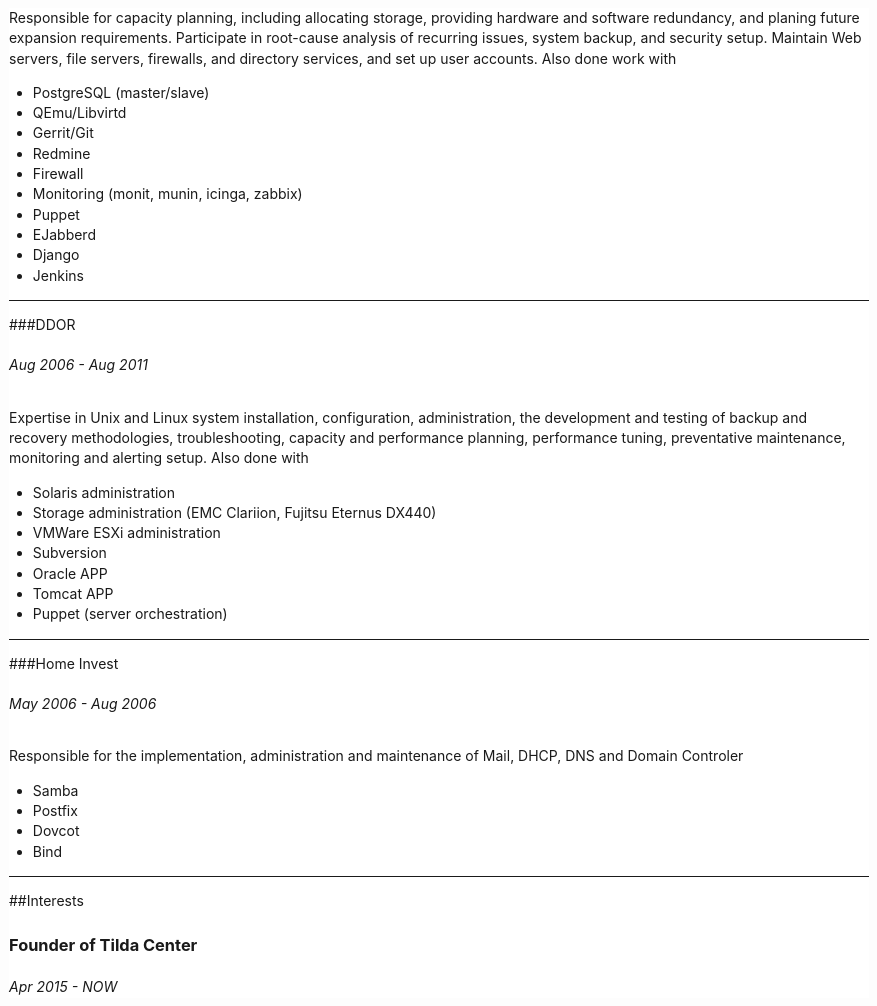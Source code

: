 Responsible for capacity planning, including allocating storage, providing
hardware and software redundancy, and planing future expansion requirements.
Participate in root-cause analysis of recurring issues, system backup, and
security setup. Maintain Web servers, file servers, firewalls, and directory
services, and set up user accounts. Also done work with

- PostgreSQL (master/slave)
- QEmu/Libvirtd
- Gerrit/Git
- Redmine
- Firewall
- Monitoring (monit, munin, icinga, zabbix)
- Puppet
- EJabberd
- Django
- Jenkins

<hr class="dashed-hr"/>

###DDOR

###### Aug 2006 - Aug 2011

Expertise in Unix and Linux system installation, configuration, administration,
the development and testing of backup and recovery methodologies,
troubleshooting, capacity and performance planning, performance tuning,
preventative maintenance, monitoring and alerting setup. Also done with

- Solaris administration
- Storage administration (EMC Clariion, Fujitsu Eternus DX440)
- VMWare ESXi administration
- Subversion
- Oracle APP
- Tomcat APP
- Puppet (server orchestration)

<hr class="dashed-hr"/>

###Home Invest

###### May 2006 - Aug 2006

Responsible for the implementation, administration and maintenance of Mail,
DHCP, DNS and Domain Controler

- Samba
- Postfix
- Dovcot
- Bind

<hr/>

##Interests

### Founder of Tilda Center

###### Apr 2015 - NOW
